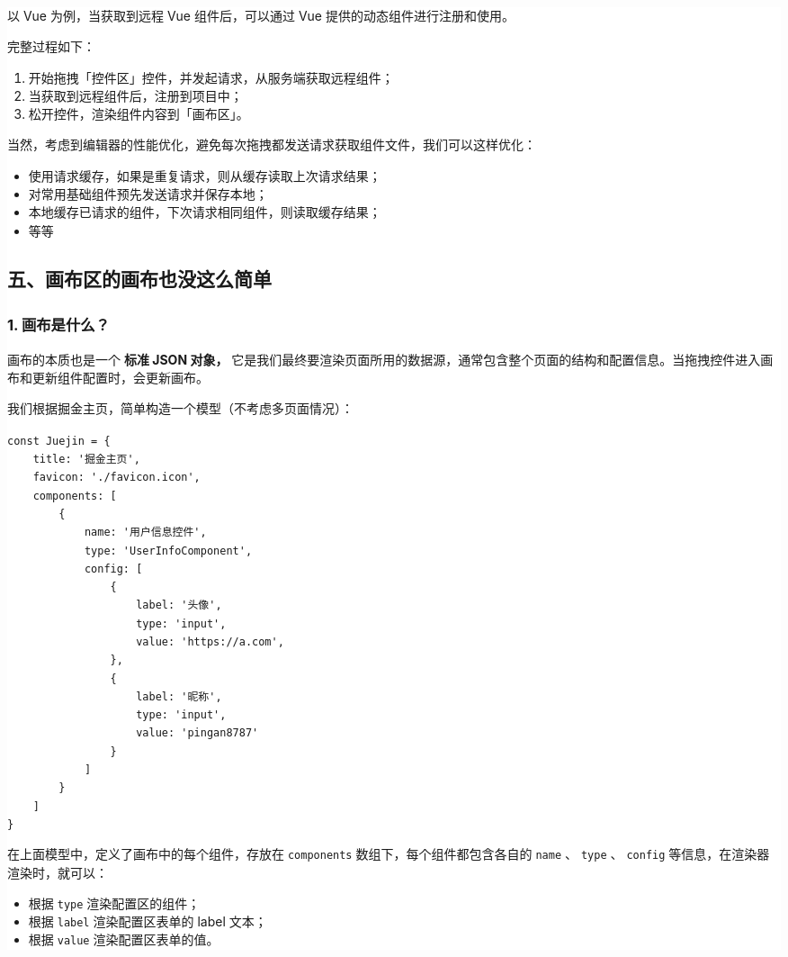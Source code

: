 以 Vue 为例，当获取到远程 Vue 组件后，可以通过 Vue 提供的动态组件进行注册和使用。  
  
完整过程如下：

  1. 开始拖拽「控件区」控件，并发起请求，从服务端获取远程组件； 
  2. 当获取到远程组件后，注册到项目中； 
  3. 松开控件，渲染组件内容到「画布区」。 

当然，考虑到编辑器的性能优化，避免每次拖拽都发送请求获取组件文件，我们可以这样优化：

  * 使用请求缓存，如果是重复请求，则从缓存读取上次请求结果； 
  * 对常用基础组件预先发送请求并保存本地； 
  * 本地缓存已请求的组件，下次请求相同组件，则读取缓存结果； 
  * 等等 

##  五、画布区的画布也没这么简单

###  1\. 画布是什么？

画布的本质也是一个 **标准 JSON 对象，**
它是我们最终要渲染页面所用的数据源，通常包含整个页面的结构和配置信息。当拖拽控件进入画布和更新组件配置时，会更新画布。

我们根据掘金主页，简单构造一个模型（不考虑多页面情况）：

    
    
    const Juejin = {
        title: '掘金主页',
        favicon: './favicon.icon',
        components: [
            {
                name: '用户信息控件',
                type: 'UserInfoComponent',
                config: [
                    {
                        label: '头像',
                        type: 'input',
                        value: 'https://a.com',
                    },
                    {
                        label: '昵称',
                        type: 'input',
                        value: 'pingan8787'
                    }
                ]
            }
        ]
    }

在上面模型中，定义了画布中的每个组件，存放在 ` components ` 数组下，每个组件都包含各自的 ` name ` 、 ` type ` 、 `
config ` 等信息，在渲染器渲染时，就可以：

  * 根据 ` type ` 渲染配置区的组件； 
  * 根据 ` label ` 渲染配置区表单的 label 文本； 
  * 根据 ` value ` 渲染配置区表单的值。 
